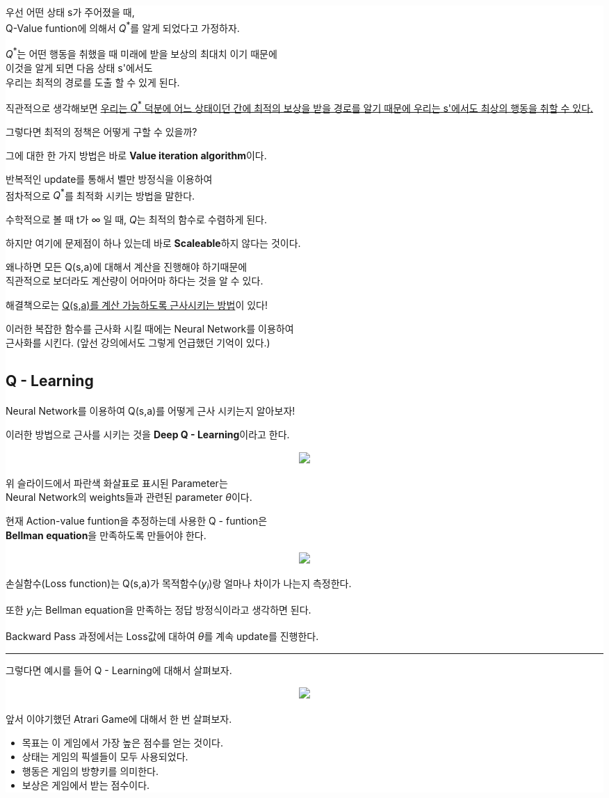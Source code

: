 우선 어떤 상태 s가 주어졌을 때,  
Q-Value funtion에 의해서 $Q^*$를 알게 되었다고 가정하자.  

$Q^*$는 어떤 행동을 취했을 때 미래에 받을 보상의 최대치 이기 때문에  
이것을 알게 되면 다음 상태 s'에서도  
우리는 최적의 경로를 도출 할 수 있게 된다.  

직관적으로 생각해보면 <u>우리는 $Q^*$ 덕분에 어느 상태이던 간에 최적의 보상을 받을 경로를 알기 때문에 우리는 s'에서도 최상의 행동을 취할 수 있다.</u>  

그렇다면 최적의 정책은 어떻게 구할 수 있을까?

그에 대한 한 가지 방법은 바로 **Value iteration algorithm**이다.  

반복적인 update를 통해서 벨만 방정식을 이용하여  
점차적으로 $Q^*$를 최적화 시키는 방법을 말한다.  

수학적으로 볼 때 t가 $\infty$ 일 때, $Q$는 최적의 함수로 수렴하게 된다.  

하지만 여기에 문제점이 하나 있는데 바로 **Scaleable**하지 않다는 것이다.  

왜나하면 모든 Q(s,a)에 대해서 계산을 진행해야 하기때문에  
직관적으로 보더라도 계산량이 어마어마 하다는 것을 알 수 있다.  

해결책으로는 <u>Q(s,a)를 계산 가능하도록 근사시키는 방법</u>이 있다!  

이러한 복잡한 함수를 근사화 시킬 때에는 Neural Network를 이용하여  
근사화를 시킨다. (앞선 강의에서도 그렇게 언급했던 기억이 있다.)  

## Q - Learning

Neural Network를 이용하여 Q(s,a)를 어떻게 근사 시키는지 알아보자!  

이러한 방법으로 근사를 시키는 것을 **Deep Q - Learning**이라고 한다.  

<p align="center"><img src="https://user-images.githubusercontent.com/41863759/93012083-27eff600-f5d8-11ea-82e7-cb4a1da030c8.png" width = "550" ></p> 

위 슬라이드에서 파란색 화살표로 표시된 Parameter는  
Neural Network의 weights들과 관련된 parameter $\theta$이다.  

현재 Action-value funtion을 추정하는데 사용한 Q - funtion은  
**Bellman equation**을 만족하도록 만들어야 한다.  

<p align="center"><img src="https://user-images.githubusercontent.com/41863759/93012151-ce3bfb80-f5d8-11ea-97a2-1302ff38a3f9.png" width = "550" ></p>  

손실함수(Loss function)는 Q(s,a)가 목적함수($y_i$)랑 얼마나 차이가 나는지 측정한다.  

또한 $y_i$는 Bellman equation을 만족하는 정답 방정식이라고 생각하면 된다.  

Backward Pass 과정에서는 Loss값에 대하여 $\theta$를 계속 update를 진행한다.  

---

그렇다면 예시를 들어 Q - Learning에 대해서 살펴보자.

<p align="center"><img src="https://user-images.githubusercontent.com/41863759/93012226-5b7f5000-f5d9-11ea-9be3-93b992af6d79.png" width = "550" ></p>  

앞서 이야기했던 Atrari Game에 대해서 한 번 살펴보자.  

- 목표는 이 게임에서 가장 높은 점수를 얻는 것이다.  
- 상태는 게임의 픽셀들이 모두 사용되었다.  
- 행동은 게임의 방향키를 의미한다.  
- 보상은 게임에서 받는 점수이다.  
